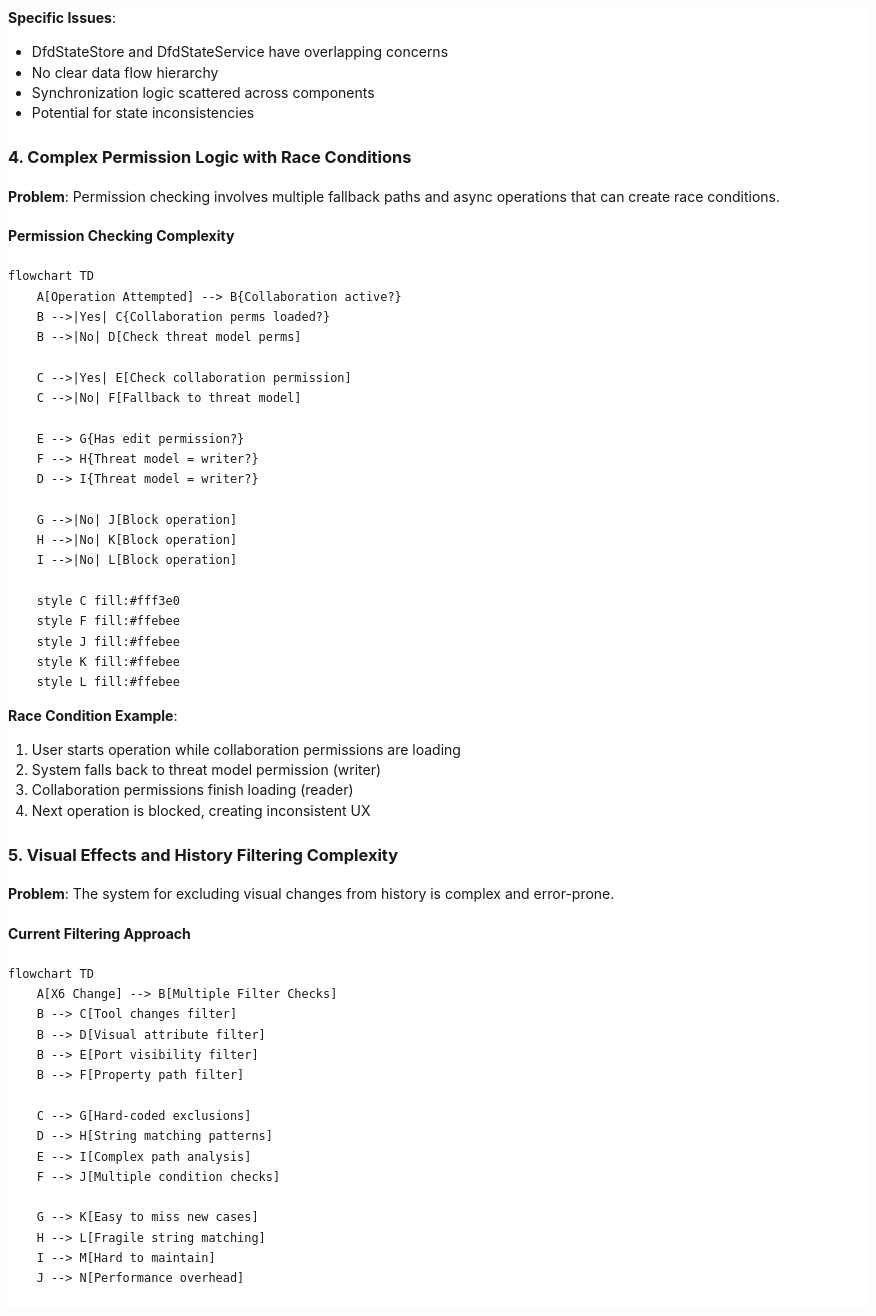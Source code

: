 **Specific Issues**:
- DfdStateStore and DfdStateService have overlapping concerns
- No clear data flow hierarchy
- Synchronization logic scattered across components
- Potential for state inconsistencies

### 4. Complex Permission Logic with Race Conditions

**Problem**: Permission checking involves multiple fallback paths and async operations that can create race conditions.

#### Permission Checking Complexity
```mermaid
flowchart TD
    A[Operation Attempted] --> B{Collaboration active?}
    B -->|Yes| C{Collaboration perms loaded?}
    B -->|No| D[Check threat model perms]
    
    C -->|Yes| E[Check collaboration permission]
    C -->|No| F[Fallback to threat model]
    
    E --> G{Has edit permission?}
    F --> H{Threat model = writer?}
    D --> I{Threat model = writer?}
    
    G -->|No| J[Block operation]
    H -->|No| K[Block operation]
    I -->|No| L[Block operation]
    
    style C fill:#fff3e0
    style F fill:#ffebee
    style J fill:#ffebee
    style K fill:#ffebee
    style L fill:#ffebee
```

**Race Condition Example**:
1. User starts operation while collaboration permissions are loading
2. System falls back to threat model permission (writer)
3. Collaboration permissions finish loading (reader)
4. Next operation is blocked, creating inconsistent UX

### 5. Visual Effects and History Filtering Complexity

**Problem**: The system for excluding visual changes from history is complex and error-prone.

#### Current Filtering Approach
```mermaid
flowchart TD
    A[X6 Change] --> B[Multiple Filter Checks]
    B --> C[Tool changes filter]
    B --> D[Visual attribute filter]
    B --> E[Port visibility filter]
    B --> F[Property path filter]
    
    C --> G[Hard-coded exclusions]
    D --> H[String matching patterns]
    E --> I[Complex path analysis]
    F --> J[Multiple condition checks]
    
    G --> K[Easy to miss new cases]
    H --> L[Fragile string matching]
    I --> M[Hard to maintain]
    J --> N[Performance overhead]
    
```